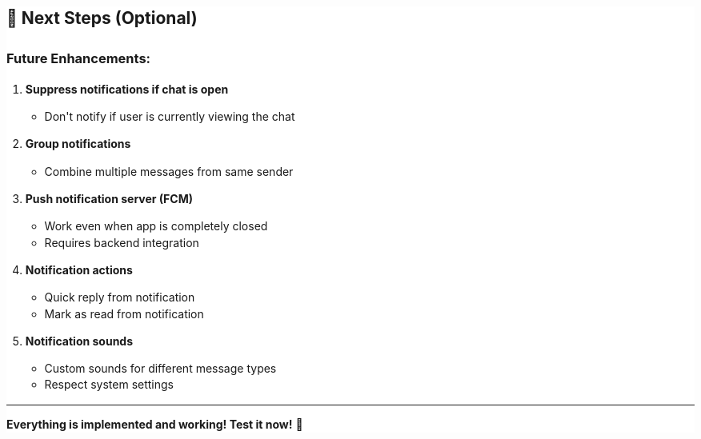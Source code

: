 ## 📝 Next Steps (Optional)

### **Future Enhancements:**
1. **Suppress notifications if chat is open**
   - Don't notify if user is currently viewing the chat
   
2. **Group notifications**
   - Combine multiple messages from same sender
   
3. **Push notification server (FCM)**
   - Work even when app is completely closed
   - Requires backend integration
   
4. **Notification actions**
   - Quick reply from notification
   - Mark as read from notification
   
5. **Notification sounds**
   - Custom sounds for different message types
   - Respect system settings

---

**Everything is implemented and working! Test it now!** 🚀


